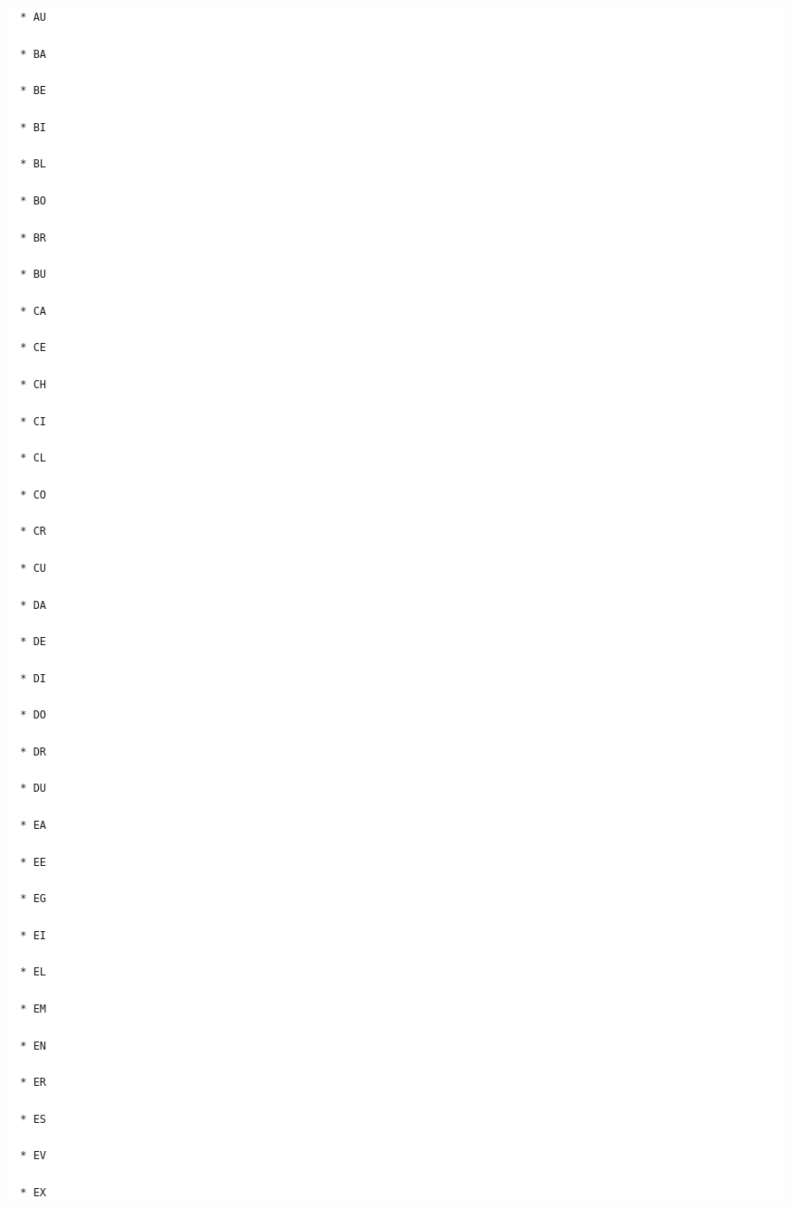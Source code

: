       * AU

      * BA

      * BE

      * BI

      * BL

      * BO

      * BR

      * BU

      * CA

      * CE

      * CH

      * CI

      * CL

      * CO

      * CR

      * CU

      * DA

      * DE

      * DI

      * DO

      * DR

      * DU

      * EA

      * EE

      * EG

      * EI

      * EL

      * EM

      * EN

      * ER

      * ES

      * EV

      * EX
